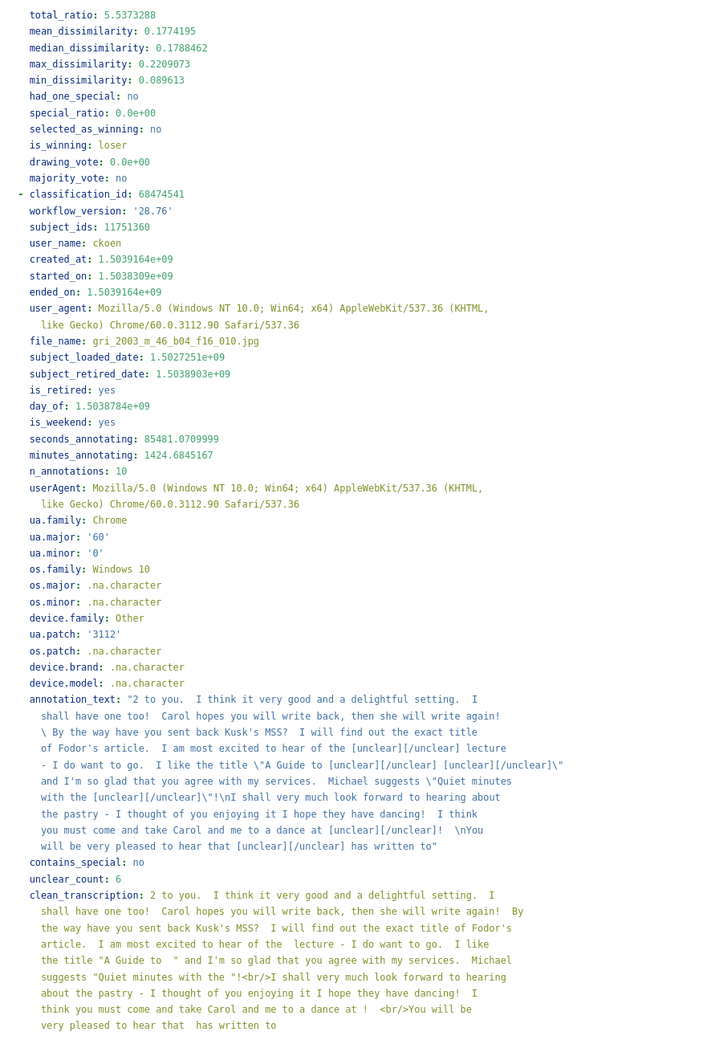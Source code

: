```yaml
    total_ratio: 5.5373288
    mean_dissimilarity: 0.1774195
    median_dissimilarity: 0.1788462
    max_dissimilarity: 0.2209073
    min_dissimilarity: 0.089613
    had_one_special: no
    special_ratio: 0.0e+00
    selected_as_winning: no
    is_winning: loser
    drawing_vote: 0.0e+00
    majority_vote: no
  - classification_id: 68474541
    workflow_version: '28.76'
    subject_ids: 11751360
    user_name: ckoen
    created_at: 1.5039164e+09
    started_on: 1.5038309e+09
    ended_on: 1.5039164e+09
    user_agent: Mozilla/5.0 (Windows NT 10.0; Win64; x64) AppleWebKit/537.36 (KHTML,
      like Gecko) Chrome/60.0.3112.90 Safari/537.36
    file_name: gri_2003_m_46_b04_f16_010.jpg
    subject_loaded_date: 1.5027251e+09
    subject_retired_date: 1.5038903e+09
    is_retired: yes
    day_of: 1.5038784e+09
    is_weekend: yes
    seconds_annotating: 85481.0709999
    minutes_annotating: 1424.6845167
    n_annotations: 10
    userAgent: Mozilla/5.0 (Windows NT 10.0; Win64; x64) AppleWebKit/537.36 (KHTML,
      like Gecko) Chrome/60.0.3112.90 Safari/537.36
    ua.family: Chrome
    ua.major: '60'
    ua.minor: '0'
    os.family: Windows 10
    os.major: .na.character
    os.minor: .na.character
    device.family: Other
    ua.patch: '3112'
    os.patch: .na.character
    device.brand: .na.character
    device.model: .na.character
    annotation_text: "2 to you.  I think it very good and a delightful setting.  I
      shall have one too!  Carol hopes you will write back, then she will write again!
      \ By the way have you sent back Kusk's MSS?  I will find out the exact title
      of Fodor's article.  I am most excited to hear of the [unclear][/unclear] lecture
      - I do want to go.  I like the title \"A Guide to [unclear][/unclear] [unclear][/unclear]\"
      and I'm so glad that you agree with my services.  Michael suggests \"Quiet minutes
      with the [unclear][/unclear]\"!\nI shall very much look forward to hearing about
      the pastry - I thought of you enjoying it I hope they have dancing!  I think
      you must come and take Carol and me to a dance at [unclear][/unclear]!  \nYou
      will be very pleased to hear that [unclear][/unclear] has written to"
    contains_special: no
    unclear_count: 6
    clean_transcription: 2 to you.  I think it very good and a delightful setting.  I
      shall have one too!  Carol hopes you will write back, then she will write again!  By
      the way have you sent back Kusk's MSS?  I will find out the exact title of Fodor's
      article.  I am most excited to hear of the  lecture - I do want to go.  I like
      the title "A Guide to  " and I'm so glad that you agree with my services.  Michael
      suggests "Quiet minutes with the "!<br/>I shall very much look forward to hearing
      about the pastry - I thought of you enjoying it I hope they have dancing!  I
      think you must come and take Carol and me to a dance at !  <br/>You will be
      very pleased to hear that  has written to
```